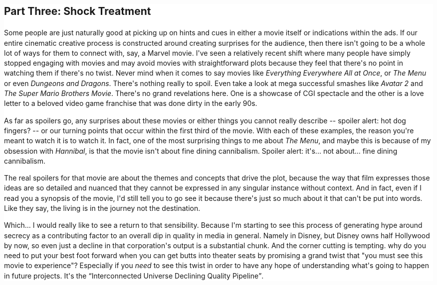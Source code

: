 ## Part Three: Shock Treatment


<compare>
<james {% include timecode %}>

Some people are just naturally good at picking up on hints and cues in either a movie itself or indications within the ads. If our entire cinematic creative process is constructed around creating surprises for the audience, then there isn't going to be a whole lot of ways for them to connect with, say, a Marvel movie. I've seen a relatively recent shift where many people have simply stopped engaging with movies and may avoid movies with straightforward plots because they feel that there's no point in watching them if there's no twist. Never mind when it comes to say movies like *Everything Everywhere All at Once*, or *The Menu* or even *Dungeons and Dragons*. There's nothing really to spoil. Even take a look at mega successful smashes like *Avatar 2* and *The Super Mario Brothers Movie*. There's no grand revelations here. One is a showcase of CGI spectacle and the other is a love letter to a beloved video game franchise that was done dirty in the early 90s.

</james>
<from></from>
</compare>

<compare>
<james {% include timecode %}>

As far as spoilers go, any surprises about these movies or either things you cannot really describe -- spoiler alert: hot dog fingers? -- or our turning points that occur within the first third of the movie. With each of these examples, the reason you're meant to watch it is to watch it. In fact, one of the most surprising things to me about *The Menu*, and maybe this is because of my obsession with *Hannibal*, is that the movie isn't about fine dining cannibalism. Spoiler alert: it's... not about... fine dining cannibalism.

The real spoilers for that movie are about the themes and concepts that drive the plot, because the way that film expresses those ideas are so detailed and nuanced that they cannot be expressed in any singular instance without context. And in fact, even if I read you a synopsis of the movie, I'd still tell you to go see it because there's just so much about it that can't be put into words. Like they say, the living is in the journey not the destination. 

</james>
<from></from>
</compare>

<compare>
<james {% include timecode %}>

Which... I would really like to see a return to that sensibility. Because I'm starting to see this process of generating hype around secrecy as a contributing factor to an overall dip in quality in media in general. Namely in Disney, but Disney owns half Hollywood by now, so even just a decline in that corporation's output is a substantial chunk. And the corner cutting is tempting. why do you need to put your best foot forward when you can get butts into theater seats by promising a grand twist that "you must see this movie to experience"? Especially if you *need* to see this twist in order to have any hope of understanding what's going to happen in future projects. It's the <q>Interconnected Universe Declining Quality Pipeline</q>. 

</james>
<from></from>
</compare>

